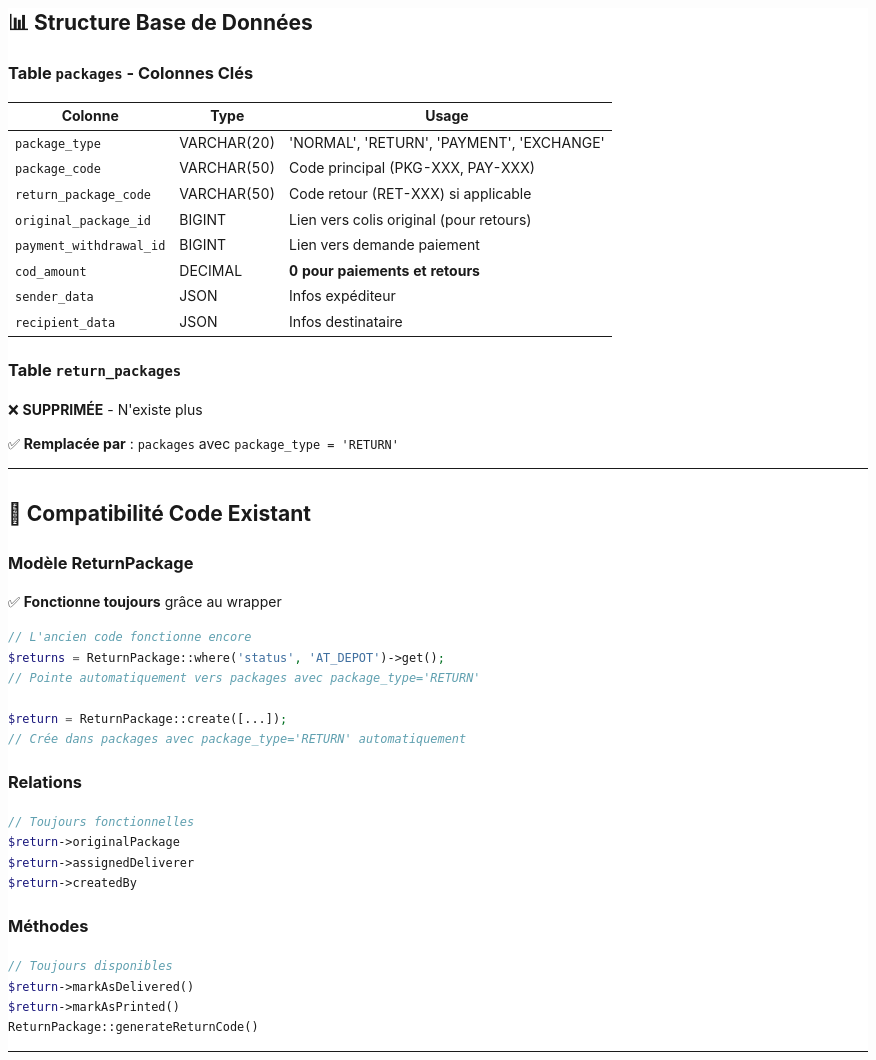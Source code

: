 
## 📊 Structure Base de Données

### **Table `packages` - Colonnes Clés**

| Colonne | Type | Usage |
|---------|------|-------|
| `package_type` | VARCHAR(20) | 'NORMAL', 'RETURN', 'PAYMENT', 'EXCHANGE' |
| `package_code` | VARCHAR(50) | Code principal (PKG-XXX, PAY-XXX) |
| `return_package_code` | VARCHAR(50) | Code retour (RET-XXX) si applicable |
| `original_package_id` | BIGINT | Lien vers colis original (pour retours) |
| `payment_withdrawal_id` | BIGINT | Lien vers demande paiement |
| `cod_amount` | DECIMAL | **0 pour paiements et retours** |
| `sender_data` | JSON | Infos expéditeur |
| `recipient_data` | JSON | Infos destinataire |

### **Table `return_packages`**
❌ **SUPPRIMÉE** - N'existe plus

✅ **Remplacée par** : `packages` avec `package_type = 'RETURN'`

---

## 🔄 Compatibilité Code Existant

### **Modèle ReturnPackage**
✅ **Fonctionne toujours** grâce au wrapper

```php
// L'ancien code fonctionne encore
$returns = ReturnPackage::where('status', 'AT_DEPOT')->get();
// Pointe automatiquement vers packages avec package_type='RETURN'

$return = ReturnPackage::create([...]);
// Crée dans packages avec package_type='RETURN' automatiquement
```

### **Relations**
```php
// Toujours fonctionnelles
$return->originalPackage
$return->assignedDeliverer
$return->createdBy
```

### **Méthodes**
```php
// Toujours disponibles
$return->markAsDelivered()
$return->markAsPrinted()
ReturnPackage::generateReturnCode()
```

---